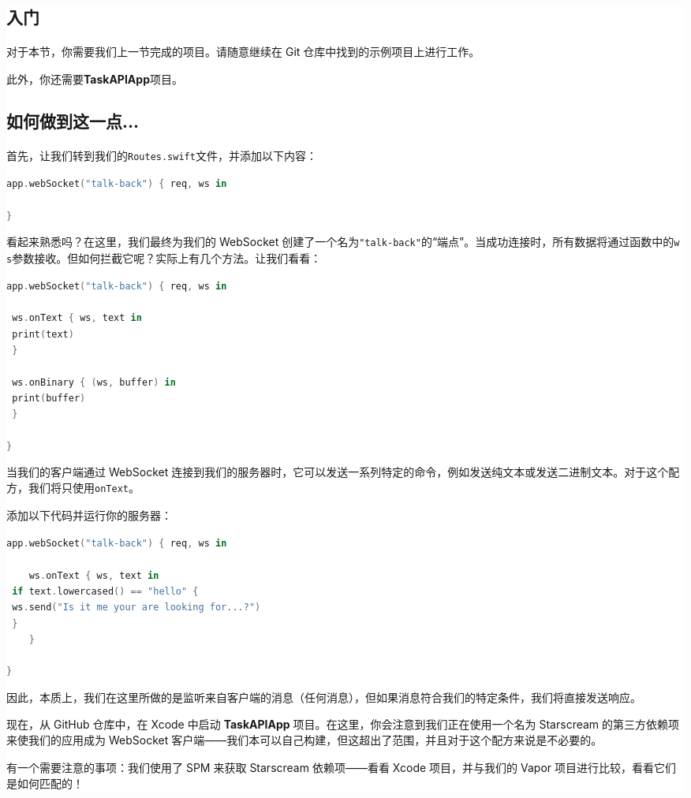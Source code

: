 ## 入门

对于本节，你需要我们上一节完成的项目。请随意继续在 Git 仓库中找到的示例项目上进行工作。

此外，你还需要**TaskAPIApp**项目。

## 如何做到这一点…

首先，让我们转到我们的`Routes.swift`文件，并添加以下内容：

```swift
app.webSocket("talk-back") { req, ws in

}
```

看起来熟悉吗？在这里，我们最终为我们的 WebSocket 创建了一个名为`"talk-back"`的“端点”。当成功连接时，所有数据将通过函数中的`ws`参数接收。但如何拦截它呢？实际上有几个方法。让我们看看：

```swift
app.webSocket("talk-back") { req, ws in

 ws.onText { ws, text in
 print(text)
 }

 ws.onBinary { (ws, buffer) in
 print(buffer)
 }

}
```

当我们的客户端通过 WebSocket 连接到我们的服务器时，它可以发送一系列特定的命令，例如发送纯文本或发送二进制文本。对于这个配方，我们将只使用`onText`。

添加以下代码并运行你的服务器：

```swift
app.webSocket("talk-back") { req, ws in

    ws.onText { ws, text in
 if text.lowercased() == "hello" {
 ws.send("Is it me your are looking for...?")
 }
    }

}
```

因此，本质上，我们在这里所做的是监听来自客户端的消息（任何消息），但如果消息符合我们的特定条件，我们将直接发送响应。

现在，从 GitHub 仓库中，在 Xcode 中启动 **TaskAPIApp** 项目。在这里，你会注意到我们正在使用一个名为 Starscream 的第三方依赖项来使我们的应用成为 WebSocket 客户端——我们本可以自己构建，但这超出了范围，并且对于这个配方来说是不必要的。

有一个需要注意的事项：我们使用了 SPM 来获取 Starscream 依赖项——看看 Xcode 项目，并与我们的 Vapor 项目进行比较，看看它们是如何匹配的！
